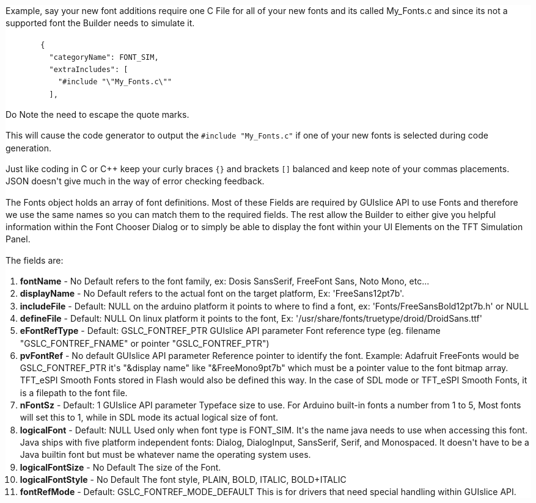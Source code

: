 Example, say your new font additions require one C File for all of your new fonts and its called My_Fonts.c and since its not a supported font the Builder needs to simulate it.
```
        {
          "categoryName": FONT_SIM,
          "extraIncludes": [
            "#include "\"My_Fonts.c\""
          ],
```
Do Note the need to escape the quote marks.

This will cause the code generator to output the `#include "My_Fonts.c"` if one of your new fonts is selected during code generation.

Just like coding in C or C++ keep your curly braces `{}` and brackets `[]` balanced and keep note of your commas placements. 
JSON doesn't give much in the way of error checking feedback.

The Fonts object holds an array of font definitions. Most of these Fields are required by GUIslice API 
to use Fonts and therefore we use the same names so you can match them to the required fields. The rest allow 
the Builder to either give you helpful information within the Font Chooser Dialog or to simply be able to 
display the font within your UI Elements on the TFT Simulation Panel.

The fields are:

1.  **fontName** - No Default
    refers to the font family, ex: Dosis SansSerif, FreeFont Sans, Noto Mono, etc...
2.  **displayName** - No Default
    refers to the actual font on the target platform, Ex: 'FreeSans12pt7b'.
3.  **includeFile** - Default: NULL
    on the arduino platform it points to where to find a font, ex: 'Fonts/FreeSansBold12pt7b.h' or NULL
4.  **defineFile** - Default: NULL
    On linux platform it points to the font, Ex: '/usr/share/fonts/truetype/droid/DroidSans.ttf'
5.  **eFontRefType** - Default: GSLC_FONTREF_PTR
    GUIslice API parameter Font reference type (eg. filename "GSLC_FONTREF_FNAME" or pointer "GSLC_FONTREF_PTR")
6.  **pvFontRef** - No default
    GUIslice API parameter Reference pointer to identify the font. 
    Example: Adafruit FreeFonts would be GSLC_FONTREF_PTR it's "&display name" like "&FreeMono9pt7b" which must be a 
    pointer value to the font bitmap array. TFT_eSPI Smooth Fonts stored in Flash would also be defined this way.
    In the case of SDL mode or TFT_eSPI Smooth Fonts, it is a filepath to the font file.
7.  **nFontSz** - Default: 1
    GUIslice API parameter Typeface size to use. For Arduino built-in fonts a number from 1 to 5, 
    Most fonts will set this to 1, while in SDL mode its actual logical size of font.
8.  **logicalFont** - Default: NULL
    Used only when font type is FONT_SIM. It's the name java needs to use when accessing this font.
    Java ships with five platform independent fonts: Dialog, DialogInput, SansSerif, Serif, and Monospaced. 
    It doesn't have to be a Java builtin font but must be whatever name the operating system uses.
9.  **logicalFontSize** - No Default
    The size of the Font.
10. **logicalFontStyle** - No Default
    The font style, PLAIN, BOLD, ITALIC, BOLD+ITALIC
11. **fontRefMode** - Default: GSLC_FONTREF_MODE_DEFAULT
    This is for drivers that need special handling within GUIslice API. 
